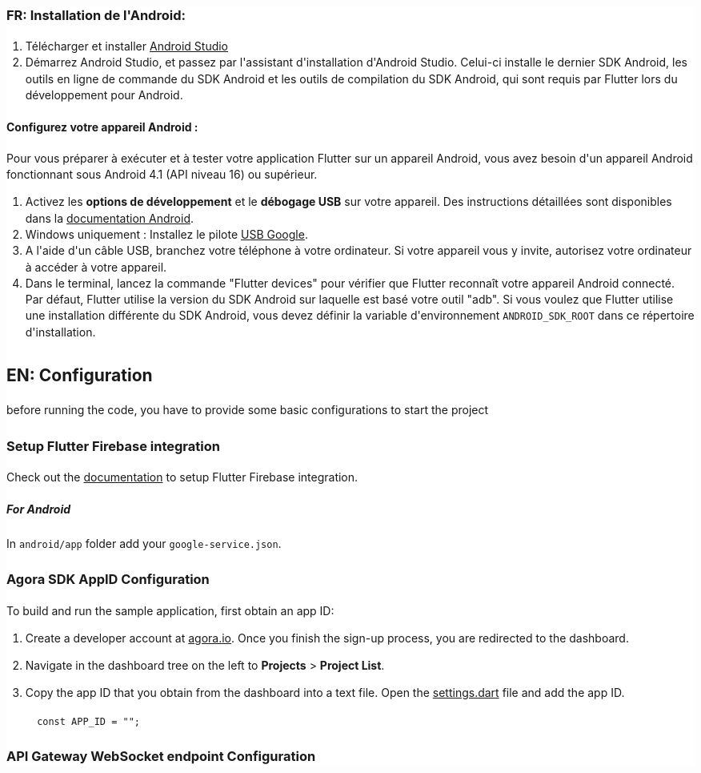 ### FR: Installation de l'Android: 
1.  Télécharger et installer [Android Studio](https://developer.android.com/studio)
2.  Démarrez Android Studio, et passez par l'assistant d'installation d'Android Studio. Celui-ci installe le dernier SDK Android, les outils en ligne de commande du SDK Android et les outils de compilation du SDK Android, qui sont requis par Flutter lors du développement pour Android.

#### Configurez votre appareil Android :

Pour vous préparer à exécuter et à tester votre application Flutter sur un appareil Android, vous avez besoin d'un appareil Android fonctionnant sous Android 4.1 (API niveau 16) ou supérieur.

1.  Activez les **options de développement** et le **débogage USB** sur votre appareil. Des instructions détaillées sont disponibles dans la [documentation Android](https://developer.android.com/studio/debug/dev-options).
2.  Windows uniquement : Installez le pilote [USB Google](https://developer.android.com/studio/run/win-usb).
3.  A l'aide d'un câble USB, branchez votre téléphone à votre ordinateur. Si votre appareil vous y invite, autorisez votre ordinateur à accéder à votre appareil.
4.  Dans le terminal, lancez la commande "Flutter devices" pour vérifier que Flutter reconnaît votre appareil Android connecté. Par défaut, Flutter utilise la version du SDK Android sur laquelle est basé votre outil "adb". Si vous voulez que Flutter utilise une installation différente du SDK Android, vous devez définir la variable d'environnement `ANDROID_SDK_ROOT` dans ce répertoire d'installation.


## EN: Configuration

 before running the code, you have to provide some basic configurations to start the project


### Setup Flutter Firebase integration

Check out the [documentation](https://codelabs.developers.google.com/codelabs/flutter-firebase/#5) to setup Flutter Firebase integration.

##### For Android

In `android/app` folder add your `google-service.json`.

### Agora SDK AppID Configuration

To build and run the sample application, first obtain an app ID:

1.  Create a developer account at [agora.io](https://dashboard.agora.io/signin/). Once you finish the sign-up process, you are redirected to the dashboard.
2.  Navigate in the dashboard tree on the left to **Projects** > **Project List**.
3.  Copy the app ID that you obtain from the dashboard into a text file.
Open the [settings.dart](https://github.com/zakariaBoukernafa/Teleport/blob/master/Mobile_Application/lib/modes/agora/utils/settings.dart) file and add the app ID.

    ````
      const APP_ID = "";

### API Gateway WebSocket endpoint Configuration
